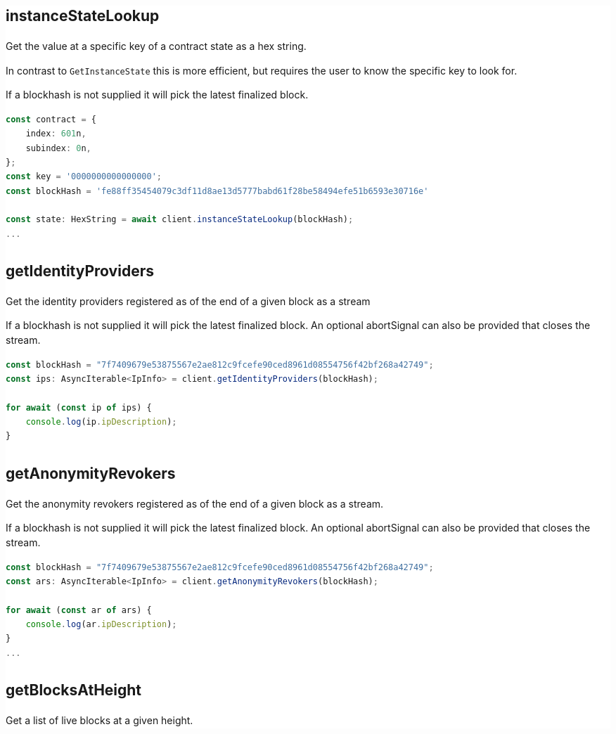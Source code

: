 ## instanceStateLookup
Get the value at a specific key of a contract state as a hex string.

In contrast to `GetInstanceState` this is more efficient, but requires the user to know the specific key to look for.

If a blockhash is not supplied it will pick the latest finalized block.

```ts
const contract = {
    index: 601n,
    subindex: 0n,
};
const key = '0000000000000000';
const blockHash = 'fe88ff35454079c3df11d8ae13d5777babd61f28be58494efe51b6593e30716e'

const state: HexString = await client.instanceStateLookup(blockHash);
...
```

## getIdentityProviders
Get the identity providers registered as of the end of a given block as a stream

If a blockhash is not supplied it will pick the latest finalized block. An optional abortSignal can also be provided that closes the stream.

```ts
const blockHash = "7f7409679e53875567e2ae812c9fcefe90ced8961d08554756f42bf268a42749";
const ips: AsyncIterable<IpInfo> = client.getIdentityProviders(blockHash);

for await (const ip of ips) {
    console.log(ip.ipDescription);
}
```

## getAnonymityRevokers
Get the anonymity revokers registered as of the end of a given block as a stream.

If a blockhash is not supplied it will pick the latest finalized block. An optional abortSignal can also be provided that closes the stream.
```ts
const blockHash = "7f7409679e53875567e2ae812c9fcefe90ced8961d08554756f42bf268a42749";
const ars: AsyncIterable<IpInfo> = client.getAnonymityRevokers(blockHash);

for await (const ar of ars) {
    console.log(ar.ipDescription);
}
...
```

## getBlocksAtHeight
Get a list of live blocks at a given height.
